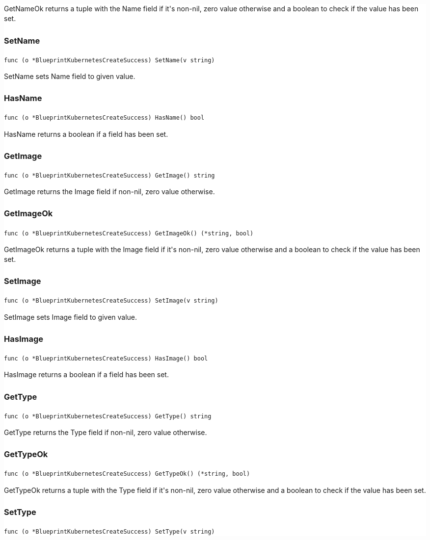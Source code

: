 GetNameOk returns a tuple with the Name field if it's non-nil, zero value otherwise
and a boolean to check if the value has been set.

### SetName

`func (o *BlueprintKubernetesCreateSuccess) SetName(v string)`

SetName sets Name field to given value.

### HasName

`func (o *BlueprintKubernetesCreateSuccess) HasName() bool`

HasName returns a boolean if a field has been set.

### GetImage

`func (o *BlueprintKubernetesCreateSuccess) GetImage() string`

GetImage returns the Image field if non-nil, zero value otherwise.

### GetImageOk

`func (o *BlueprintKubernetesCreateSuccess) GetImageOk() (*string, bool)`

GetImageOk returns a tuple with the Image field if it's non-nil, zero value otherwise
and a boolean to check if the value has been set.

### SetImage

`func (o *BlueprintKubernetesCreateSuccess) SetImage(v string)`

SetImage sets Image field to given value.

### HasImage

`func (o *BlueprintKubernetesCreateSuccess) HasImage() bool`

HasImage returns a boolean if a field has been set.

### GetType

`func (o *BlueprintKubernetesCreateSuccess) GetType() string`

GetType returns the Type field if non-nil, zero value otherwise.

### GetTypeOk

`func (o *BlueprintKubernetesCreateSuccess) GetTypeOk() (*string, bool)`

GetTypeOk returns a tuple with the Type field if it's non-nil, zero value otherwise
and a boolean to check if the value has been set.

### SetType

`func (o *BlueprintKubernetesCreateSuccess) SetType(v string)`
